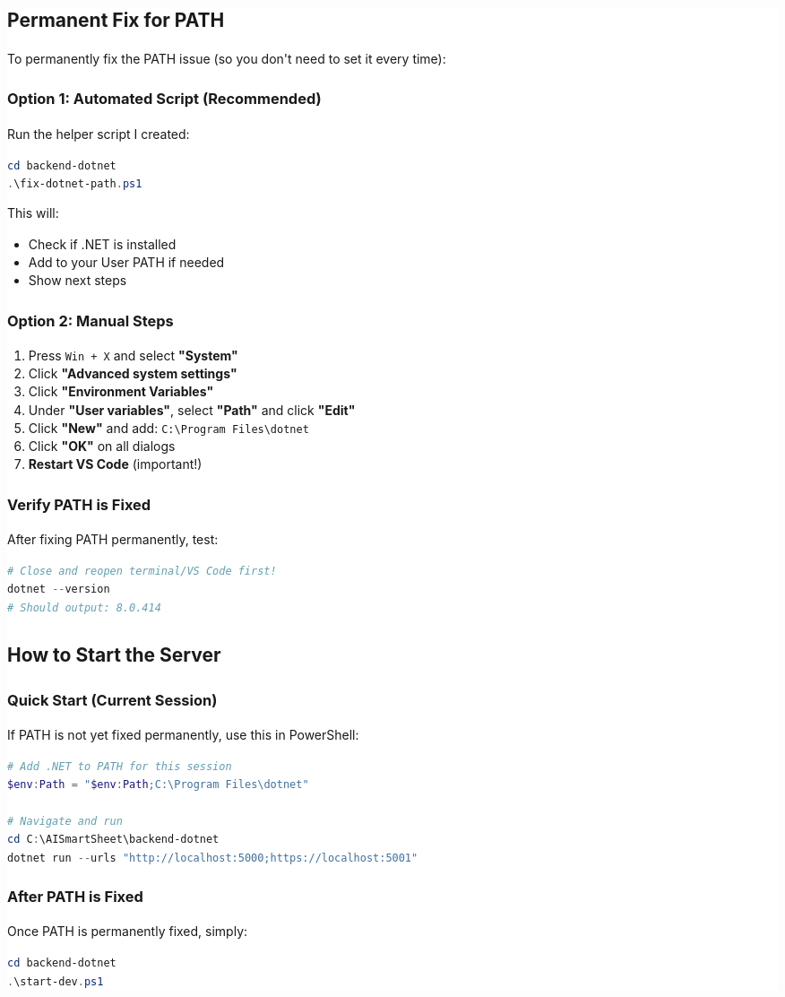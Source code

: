 ## Permanent Fix for PATH

To permanently fix the PATH issue (so you don't need to set it every time):

### Option 1: Automated Script (Recommended)
Run the helper script I created:
```powershell
cd backend-dotnet
.\fix-dotnet-path.ps1
```

This will:
- Check if .NET is installed
- Add to your User PATH if needed
- Show next steps

### Option 2: Manual Steps
1. Press `Win + X` and select **"System"**
2. Click **"Advanced system settings"**
3. Click **"Environment Variables"**
4. Under **"User variables"**, select **"Path"** and click **"Edit"**
5. Click **"New"** and add: `C:\Program Files\dotnet`
6. Click **"OK"** on all dialogs
7. **Restart VS Code** (important!)

### Verify PATH is Fixed
After fixing PATH permanently, test:
```powershell
# Close and reopen terminal/VS Code first!
dotnet --version
# Should output: 8.0.414
```

## How to Start the Server

### Quick Start (Current Session)
If PATH is not yet fixed permanently, use this in PowerShell:
```powershell
# Add .NET to PATH for this session
$env:Path = "$env:Path;C:\Program Files\dotnet"

# Navigate and run
cd C:\AISmartSheet\backend-dotnet
dotnet run --urls "http://localhost:5000;https://localhost:5001"
```

### After PATH is Fixed
Once PATH is permanently fixed, simply:
```powershell
cd backend-dotnet
.\start-dev.ps1
```
